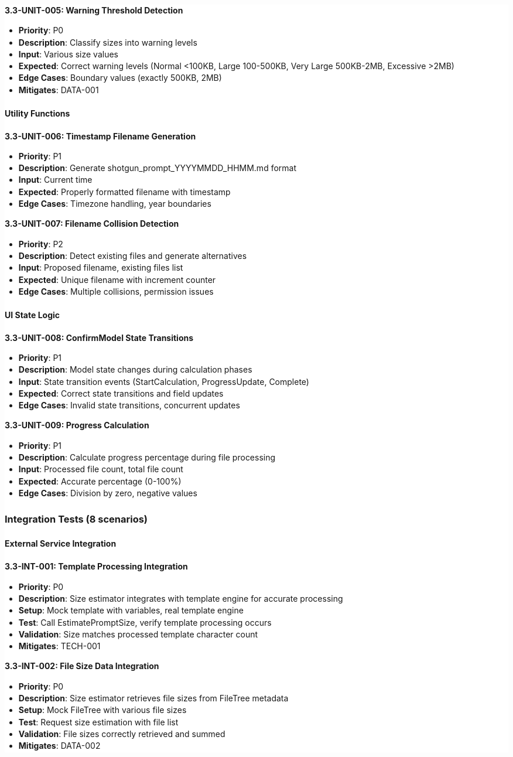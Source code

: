 **3.3-UNIT-005: Warning Threshold Detection**
- **Priority**: P0
- **Description**: Classify sizes into warning levels
- **Input**: Various size values
- **Expected**: Correct warning levels (Normal <100KB, Large 100-500KB, Very Large 500KB-2MB, Excessive >2MB)
- **Edge Cases**: Boundary values (exactly 500KB, 2MB)
- **Mitigates**: DATA-001

#### Utility Functions

**3.3-UNIT-006: Timestamp Filename Generation**
- **Priority**: P1
- **Description**: Generate shotgun_prompt_YYYYMMDD_HHMM.md format
- **Input**: Current time
- **Expected**: Properly formatted filename with timestamp
- **Edge Cases**: Timezone handling, year boundaries

**3.3-UNIT-007: Filename Collision Detection**
- **Priority**: P2
- **Description**: Detect existing files and generate alternatives
- **Input**: Proposed filename, existing files list
- **Expected**: Unique filename with increment counter
- **Edge Cases**: Multiple collisions, permission issues

#### UI State Logic

**3.3-UNIT-008: ConfirmModel State Transitions**
- **Priority**: P1
- **Description**: Model state changes during calculation phases
- **Input**: State transition events (StartCalculation, ProgressUpdate, Complete)
- **Expected**: Correct state transitions and field updates
- **Edge Cases**: Invalid state transitions, concurrent updates

**3.3-UNIT-009: Progress Calculation**
- **Priority**: P1
- **Description**: Calculate progress percentage during file processing
- **Input**: Processed file count, total file count
- **Expected**: Accurate percentage (0-100%)
- **Edge Cases**: Division by zero, negative values

### Integration Tests (8 scenarios)

#### External Service Integration

**3.3-INT-001: Template Processing Integration**
- **Priority**: P0
- **Description**: Size estimator integrates with template engine for accurate processing
- **Setup**: Mock template with variables, real template engine
- **Test**: Call EstimatePromptSize, verify template processing occurs
- **Validation**: Size matches processed template character count
- **Mitigates**: TECH-001

**3.3-INT-002: File Size Data Integration**
- **Priority**: P0
- **Description**: Size estimator retrieves file sizes from FileTree metadata
- **Setup**: Mock FileTree with various file sizes
- **Test**: Request size estimation with file list
- **Validation**: File sizes correctly retrieved and summed
- **Mitigates**: DATA-002
